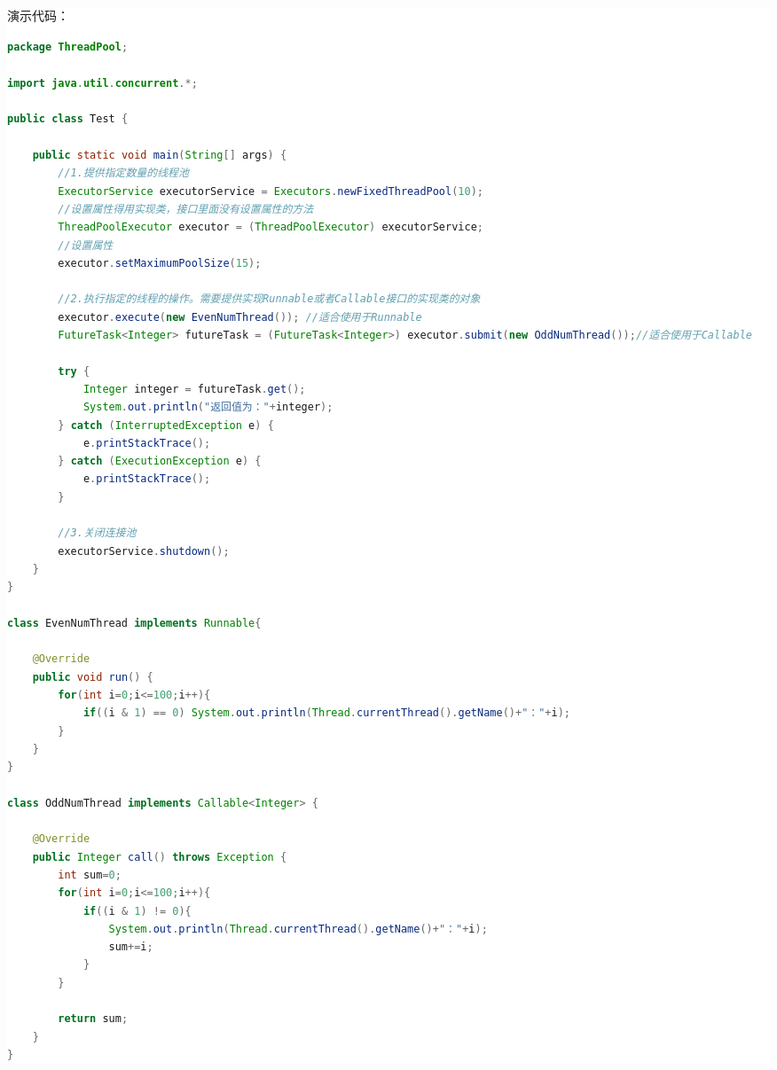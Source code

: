 

演示代码：

```java
package ThreadPool;

import java.util.concurrent.*;

public class Test {

    public static void main(String[] args) {
        //1.提供指定数量的线程池
        ExecutorService executorService = Executors.newFixedThreadPool(10);
        //设置属性得用实现类，接口里面没有设置属性的方法
        ThreadPoolExecutor executor = (ThreadPoolExecutor) executorService;
        //设置属性
        executor.setMaximumPoolSize(15);
        
        //2.执行指定的线程的操作。需要提供实现Runnable或者Callable接口的实现类的对象
        executor.execute(new EvenNumThread()); //适合使用于Runnable
        FutureTask<Integer> futureTask = (FutureTask<Integer>) executor.submit(new OddNumThread());//适合使用于Callable

        try {
            Integer integer = futureTask.get();
            System.out.println("返回值为："+integer);
        } catch (InterruptedException e) {
            e.printStackTrace();
        } catch (ExecutionException e) {
            e.printStackTrace();
        }

        //3.关闭连接池
        executorService.shutdown();
    }
}

class EvenNumThread implements Runnable{

    @Override
    public void run() {
        for(int i=0;i<=100;i++){
            if((i & 1) == 0) System.out.println(Thread.currentThread().getName()+"："+i);
        }
    }
}

class OddNumThread implements Callable<Integer> {

    @Override
    public Integer call() throws Exception {
        int sum=0;
        for(int i=0;i<=100;i++){
            if((i & 1) != 0){
                System.out.println(Thread.currentThread().getName()+"："+i);
                sum+=i;
            }
        }

        return sum;
    }
}
```
